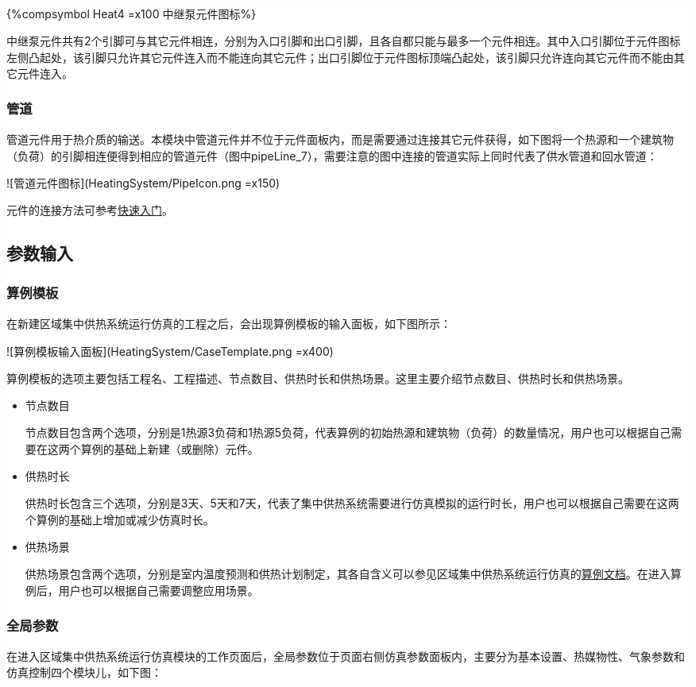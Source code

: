 {%compsymbol Heat4 =x100 中继泵元件图标%} 

中继泵元件共有2个引脚可与其它元件相连，分别为入口引脚和出口引脚，且各自都只能与最多一个元件相连。其中入口引脚位于元件图标左侧凸起处，该引脚只允许其它元件连入而不能连向其它元件；出口引脚位于元件图标顶端凸起处，该引脚只允许连向其它元件而不能由其它元件连入。

### 管道

管道元件用于热介质的输送。本模块中管道元件并不位于元件面板内，而是需要通过连接其它元件获得，如下图将一个热源和一个建筑物（负荷）的引脚相连便得到相应的管道元件（图中pipeLine_7），需要注意的图中连接的管道实际上同时代表了供水管道和回水管道：

![管道元件图标](HeatingSystem/PipeIcon.png =x150)

元件的连接方法可参考[快速入门](/guide/index.html)。

## 参数输入

### 算例模板

在新建区域集中供热系统运行仿真的工程之后，会出现算例模板的输入面板，如下图所示：

![算例模板输入面板](HeatingSystem/CaseTemplate.png =x400)

算例模板的选项主要包括工程名、工程描述、节点数目、供热时长和供热场景。这里主要介绍节点数目、供热时长和供热场景。

+ 节点数目

  节点数目包含两个选项，分别是1热源3负荷和1热源5负荷，代表算例的初始热源和建筑物（负荷）的数量情况，用户也可以根据自己需要在这两个算例的基础上新建（或删除）元件。

+ 供热时长
 
  供热时长包含三个选项，分别是3天、5天和7天，代表了集中供热系统需要进行仿真模拟的运行时长，用户也可以根据自己需要在这两个算例的基础上增加或减少仿真时长。

+ 供热场景

  供热场景包含两个选项，分别是室内温度预测和供热计划制定，其各自含义可以参见区域集中供热系统运行仿真的[算例文档](/examples/HeatingSystem.html)。在进入算例后，用户也可以根据自己需要调整应用场景。

### 全局参数

在进入区域集中供热系统运行仿真模块的工作页面后，全局参数位于页面右侧仿真参数面板内，主要分为基本设置、热媒物性、气象参数和仿真控制四个模块儿，如下图：

